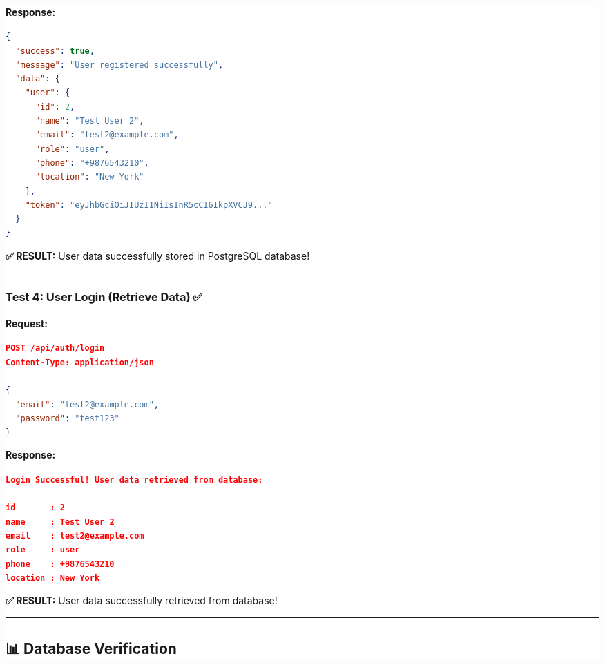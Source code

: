 **Response:**
```json
{
  "success": true,
  "message": "User registered successfully",
  "data": {
    "user": {
      "id": 2,
      "name": "Test User 2",
      "email": "test2@example.com",
      "role": "user",
      "phone": "+9876543210",
      "location": "New York"
    },
    "token": "eyJhbGciOiJIUzI1NiIsInR5cCI6IkpXVCJ9..."
  }
}
```

**✅ RESULT:** User data successfully stored in PostgreSQL database!

---

### Test 4: User Login (Retrieve Data) ✅

**Request:**
```json
POST /api/auth/login
Content-Type: application/json

{
  "email": "test2@example.com",
  "password": "test123"
}
```

**Response:**
```json
Login Successful! User data retrieved from database:

id       : 2
name     : Test User 2
email    : test2@example.com
role     : user
phone    : +9876543210
location : New York
```

**✅ RESULT:** User data successfully retrieved from database!

---

## 📊 Database Verification
